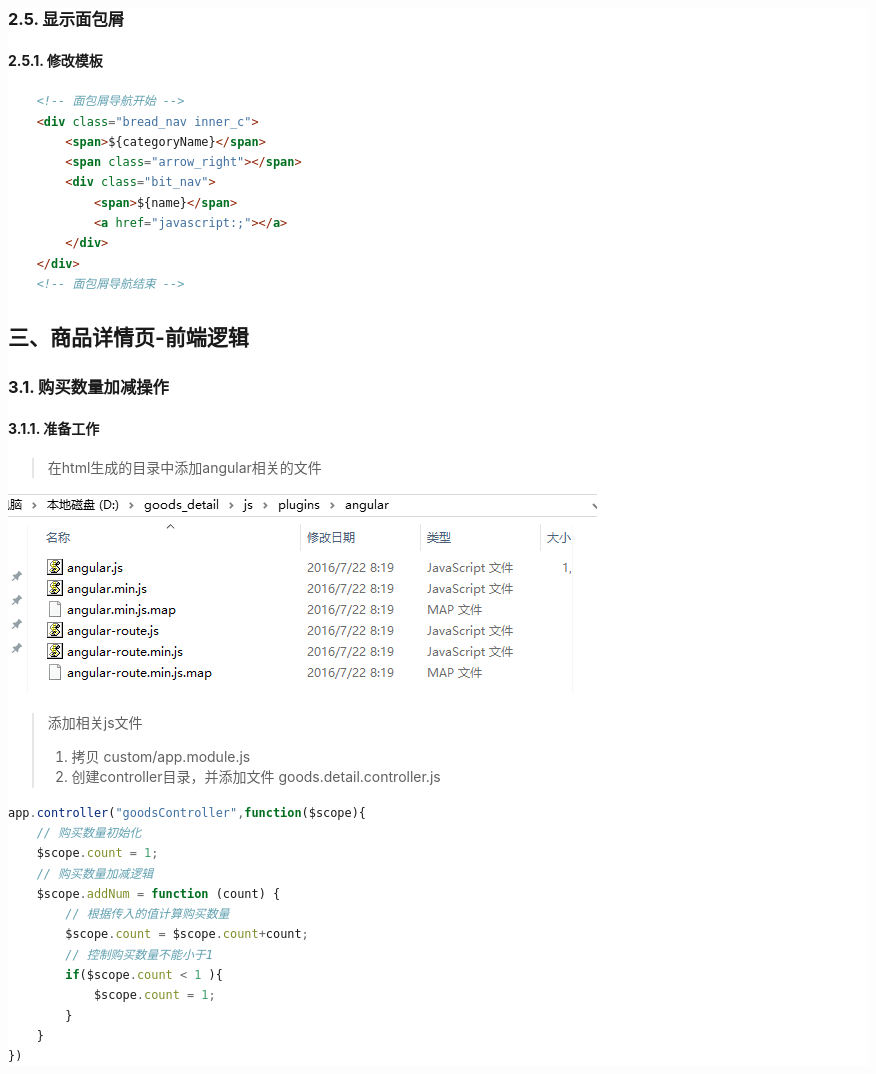 ### 2.5. 显示面包屑

#### 2.5.1. 修改模板

```html
    <!-- 面包屑导航开始 -->
    <div class="bread_nav inner_c">
        <span>${categoryName}</span>
        <span class="arrow_right"></span>
        <div class="bit_nav">
            <span>${name}</span>
            <a href="javascript:;"></a>
        </div>
    </div>
    <!-- 面包屑导航结束 -->
```



## 三、商品详情页-前端逻辑

### 3.1. 购买数量加减操作

#### 3.1.1. 准备工作

> 在html生成的目录中添加angular相关的文件

![1557285280324](assets/1557285280324.png)

> 添加相关js文件
>
> 1. 拷贝 custom/app.module.js
> 2. 创建controller目录，并添加文件 goods.detail.controller.js

```javascript
app.controller("goodsController",function($scope){
	// 购买数量初始化
	$scope.count = 1;
	// 购买数量加减逻辑
	$scope.addNum = function (count) {
		// 根据传入的值计算购买数量
		$scope.count = $scope.count+count;
		// 控制购买数量不能小于1
		if($scope.count < 1 ){
			$scope.count = 1;
		}
	}
})
```
